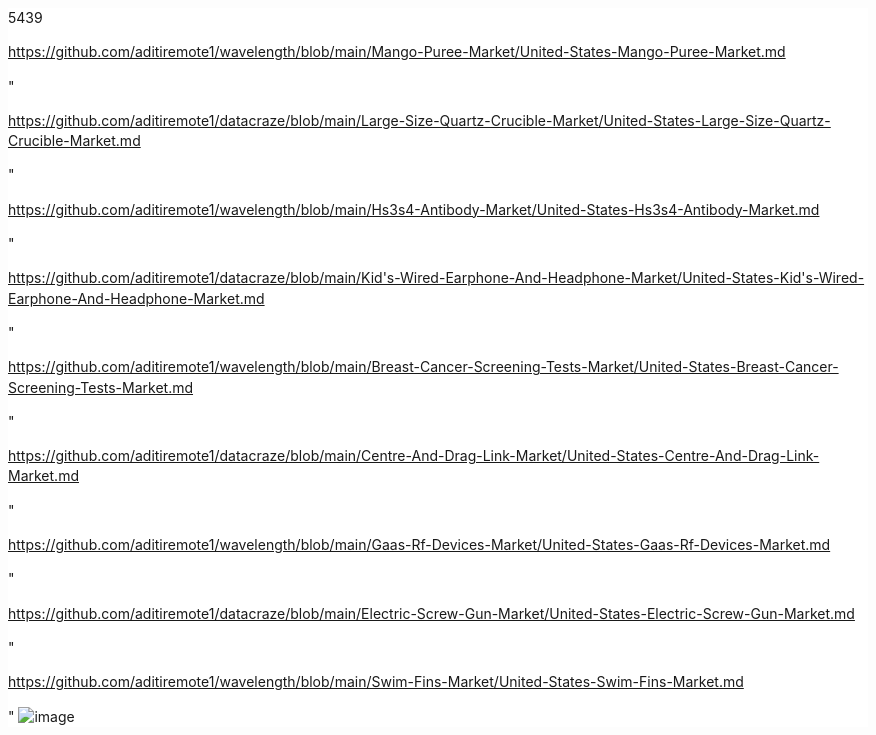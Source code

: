 5439</p><p><a href="https://github.com/aditiremote1/wavelength/blob/main/Mango-Puree-Market/United-States-Mango-Puree-Market.md">https://github.com/aditiremote1/wavelength/blob/main/Mango-Puree-Market/United-States-Mango-Puree-Market.md</a></p>"<p><a href="https://github.com/aditiremote1/datacraze/blob/main/Large-Size-Quartz-Crucible-Market/United-States-Large-Size-Quartz-Crucible-Market.md">https://github.com/aditiremote1/datacraze/blob/main/Large-Size-Quartz-Crucible-Market/United-States-Large-Size-Quartz-Crucible-Market.md</a></p>"<p><a href="https://github.com/aditiremote1/wavelength/blob/main/Hs3s4-Antibody-Market/United-States-Hs3s4-Antibody-Market.md">https://github.com/aditiremote1/wavelength/blob/main/Hs3s4-Antibody-Market/United-States-Hs3s4-Antibody-Market.md</a></p>"<p><a href="https://github.com/aditiremote1/datacraze/blob/main/Kid's-Wired-Earphone-And-Headphone-Market/United-States-Kid's-Wired-Earphone-And-Headphone-Market.md">https://github.com/aditiremote1/datacraze/blob/main/Kid's-Wired-Earphone-And-Headphone-Market/United-States-Kid's-Wired-Earphone-And-Headphone-Market.md</a></p>"<p><a href="https://github.com/aditiremote1/wavelength/blob/main/Breast-Cancer-Screening-Tests-Market/United-States-Breast-Cancer-Screening-Tests-Market.md">https://github.com/aditiremote1/wavelength/blob/main/Breast-Cancer-Screening-Tests-Market/United-States-Breast-Cancer-Screening-Tests-Market.md</a></p>"<p><a href="https://github.com/aditiremote1/datacraze/blob/main/Centre-And-Drag-Link-Market/United-States-Centre-And-Drag-Link-Market.md">https://github.com/aditiremote1/datacraze/blob/main/Centre-And-Drag-Link-Market/United-States-Centre-And-Drag-Link-Market.md</a></p>"<p><a href="https://github.com/aditiremote1/wavelength/blob/main/Gaas-Rf-Devices-Market/United-States-Gaas-Rf-Devices-Market.md">https://github.com/aditiremote1/wavelength/blob/main/Gaas-Rf-Devices-Market/United-States-Gaas-Rf-Devices-Market.md</a></p>"<p><a href="https://github.com/aditiremote1/datacraze/blob/main/Electric-Screw-Gun-Market/United-States-Electric-Screw-Gun-Market.md">https://github.com/aditiremote1/datacraze/blob/main/Electric-Screw-Gun-Market/United-States-Electric-Screw-Gun-Market.md</a></p>"<p><a href="https://github.com/aditiremote1/wavelength/blob/main/Swim-Fins-Market/United-States-Swim-Fins-Market.md">https://github.com/aditiremote1/wavelength/blob/main/Swim-Fins-Market/United-States-Swim-Fins-Market.md</a></p>"
![image](https://github.com/user-attachments/assets/8b008cb8-17f8-4382-af71-f634f96db399)

